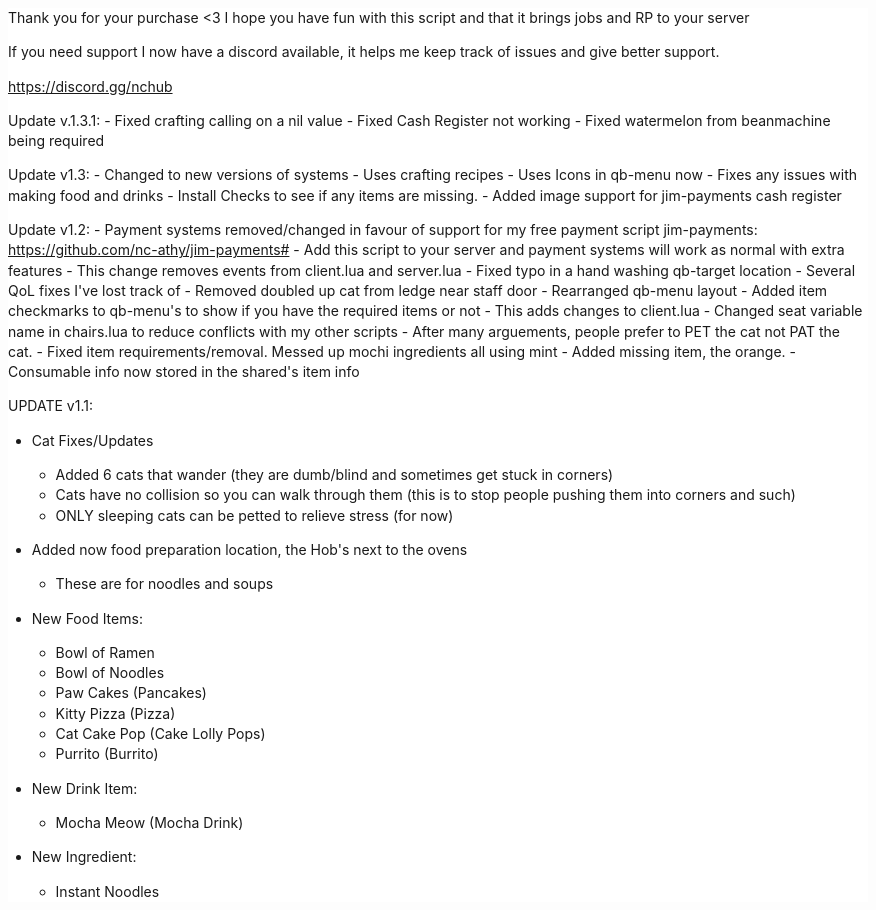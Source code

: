 Thank you for your purchase <3 I hope you have fun with this script and that it brings jobs and RP to your server

If you need support I now have a discord available, it helps me keep track of issues and give better support.

https://discord.gg/nchub

Update v.1.3.1:
	- Fixed crafting calling on a nil value
	- Fixed Cash Register not working
	- Fixed watermelon from beanmachine being required

Update v1.3:
	- Changed to new versions of systems
		- Uses crafting recipes
		- Uses Icons in qb-menu now
		- Fixes any issues with making food and drinks
		- Install Checks to see if any items are missing.
	- Added image support for jim-payments cash register

Update v1.2:
	- Payment systems removed/changed in favour of support for my free payment script jim-payments: https://github.com/nc-athy/jim-payments#
		- Add this script to your server and payment systems will work as normal with extra features
		- This change removes events from client.lua and server.lua
	- Fixed typo in a hand washing qb-target location
	- Several QoL fixes I've lost track of
	- Removed doubled up cat from ledge near staff door
	- Rearranged qb-menu layout
	- Added item checkmarks to qb-menu's to show if you have the required items or not
		- This adds changes to client.lua
	- Changed seat variable name in chairs.lua to reduce conflicts with my other scripts
	- After many arguements, people prefer to PET the cat not PAT the cat.
	- Fixed item requirements/removal. Messed up mochi ingredients all using mint
	- Added missing item, the orange.
	- Consumable info now stored in the shared's item info
	
UPDATE v1.1:
  - Cat Fixes/Updates
	- Added 6 cats that wander (they are dumb/blind and sometimes get stuck in corners)
	- Cats have no collision so you can walk through them (this is to stop people pushing them into corners and such)
	- ONLY sleeping cats can be petted to relieve stress (for now)
	
  - Added now food preparation location, the Hob's next to the ovens
	- These are for noodles and soups
	
  - New Food Items:
	- Bowl of Ramen
	- Bowl of Noodles
	- Paw Cakes (Pancakes)
	- Kitty Pizza (Pizza)
	- Cat Cake Pop (Cake Lolly Pops)
	- Purrito (Burrito)
  - New Drink Item:
	- Mocha Meow (Mocha Drink)
  - New Ingredient:
	- Instant Noodles
